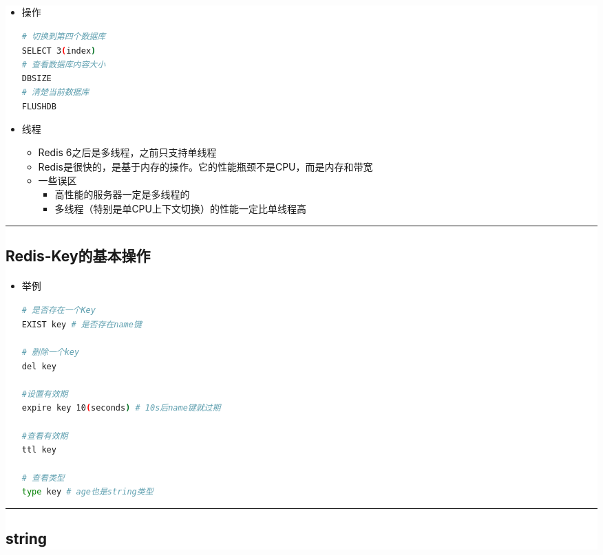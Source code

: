   * 操作

    ```bash
    # 切换到第四个数据库
    SELECT 3(index)
    # 查看数据库内容大小
    DBSIZE
    # 清楚当前数据库
    FLUSHDB
    ```

* 线程 
  * Redis 6之后是多线程，之前只支持单线程
  * Redis是很快的，是基于内存的操作。它的性能瓶颈不是CPU，而是内存和带宽
  * 一些误区
    * 高性能的服务器一定是多线程的
    * 多线程（特别是单CPU上下文切换）的性能一定比单线程高

*******************



## Redis-Key的基本操作

* 举例

  ```bash
  # 是否存在一个Key
  EXIST key # 是否存在name键
  
  # 删除一个key
  del key
  
  #设置有效期
  expire key 10(seconds) # 10s后name键就过期
  
  #查看有效期
  ttl key
  
  # 查看类型
  type key # age也是string类型
  ```

*******************





## string
